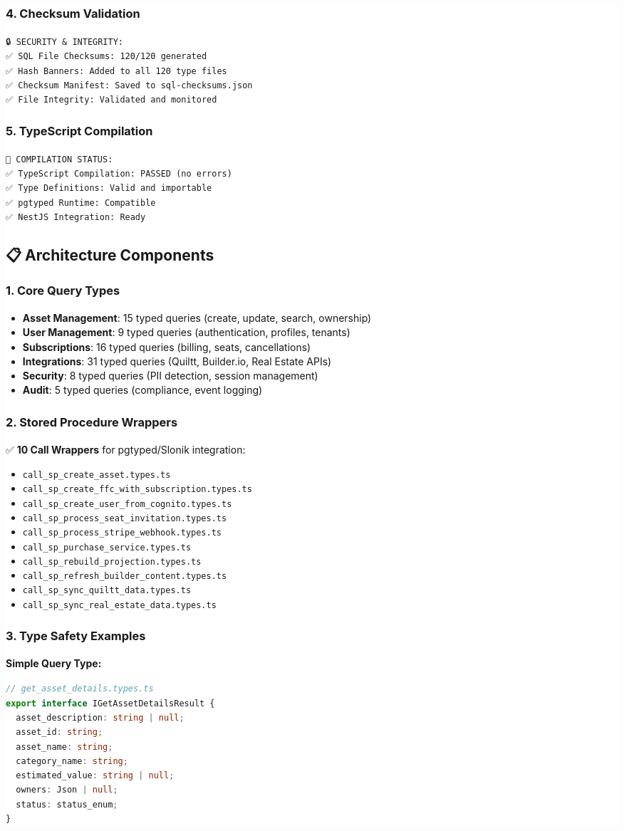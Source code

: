 ### **4. Checksum Validation**
```
🔒 SECURITY & INTEGRITY:
✅ SQL File Checksums: 120/120 generated
✅ Hash Banners: Added to all 120 type files
✅ Checksum Manifest: Saved to sql-checksums.json
✅ File Integrity: Validated and monitored
```

### **5. TypeScript Compilation**
```
🔧 COMPILATION STATUS:
✅ TypeScript Compilation: PASSED (no errors)
✅ Type Definitions: Valid and importable
✅ pgtyped Runtime: Compatible
✅ NestJS Integration: Ready
```

## 📋 Architecture Components

### **1. Core Query Types**
- **Asset Management**: 15 typed queries (create, update, search, ownership)
- **User Management**: 9 typed queries (authentication, profiles, tenants)
- **Subscriptions**: 16 typed queries (billing, seats, cancellations)
- **Integrations**: 31 typed queries (Quiltt, Builder.io, Real Estate APIs)
- **Security**: 8 typed queries (PII detection, session management)
- **Audit**: 5 typed queries (compliance, event logging)

### **2. Stored Procedure Wrappers**
✅ **10 Call Wrappers** for pgtyped/Slonik integration:
- `call_sp_create_asset.types.ts`
- `call_sp_create_ffc_with_subscription.types.ts`
- `call_sp_create_user_from_cognito.types.ts`
- `call_sp_process_seat_invitation.types.ts`
- `call_sp_process_stripe_webhook.types.ts`
- `call_sp_purchase_service.types.ts`
- `call_sp_rebuild_projection.types.ts`
- `call_sp_refresh_builder_content.types.ts`
- `call_sp_sync_quiltt_data.types.ts`
- `call_sp_sync_real_estate_data.types.ts`

### **3. Type Safety Examples**

**Simple Query Type:**
```typescript
// get_asset_details.types.ts
export interface IGetAssetDetailsResult {
  asset_description: string | null;
  asset_id: string;
  asset_name: string;
  category_name: string;
  estimated_value: string | null;
  owners: Json | null;
  status: status_enum;
}
```
